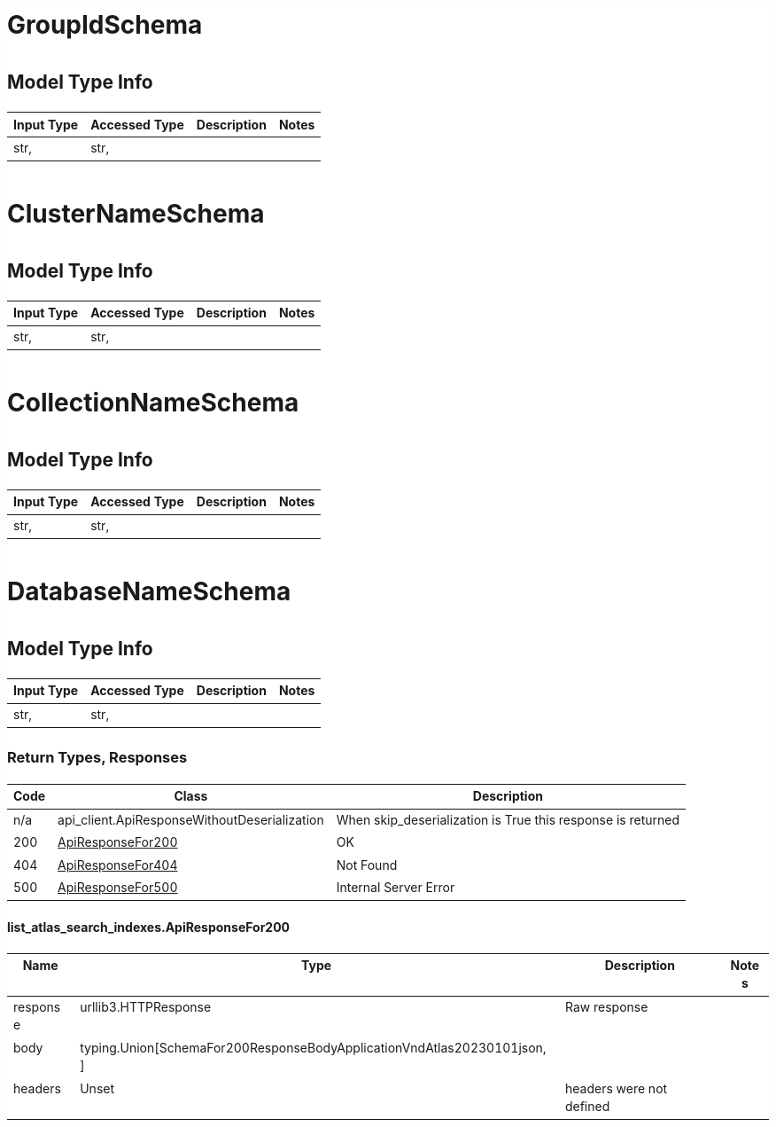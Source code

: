 # GroupIdSchema

## Model Type Info
Input Type | Accessed Type | Description | Notes
------------ | ------------- | ------------- | -------------
str,  | str,  |  | 

# ClusterNameSchema

## Model Type Info
Input Type | Accessed Type | Description | Notes
------------ | ------------- | ------------- | -------------
str,  | str,  |  | 

# CollectionNameSchema

## Model Type Info
Input Type | Accessed Type | Description | Notes
------------ | ------------- | ------------- | -------------
str,  | str,  |  | 

# DatabaseNameSchema

## Model Type Info
Input Type | Accessed Type | Description | Notes
------------ | ------------- | ------------- | -------------
str,  | str,  |  | 

### Return Types, Responses

Code | Class | Description
------------- | ------------- | -------------
n/a | api_client.ApiResponseWithoutDeserialization | When skip_deserialization is True this response is returned
200 | [ApiResponseFor200](#list_atlas_search_indexes.ApiResponseFor200) | OK
404 | [ApiResponseFor404](#list_atlas_search_indexes.ApiResponseFor404) | Not Found
500 | [ApiResponseFor500](#list_atlas_search_indexes.ApiResponseFor500) | Internal Server Error

#### list_atlas_search_indexes.ApiResponseFor200
Name | Type | Description  | Notes
------------- | ------------- | ------------- | -------------
response | urllib3.HTTPResponse | Raw response |
body | typing.Union[SchemaFor200ResponseBodyApplicationVndAtlas20230101json, ] |  |
headers | Unset | headers were not defined |
